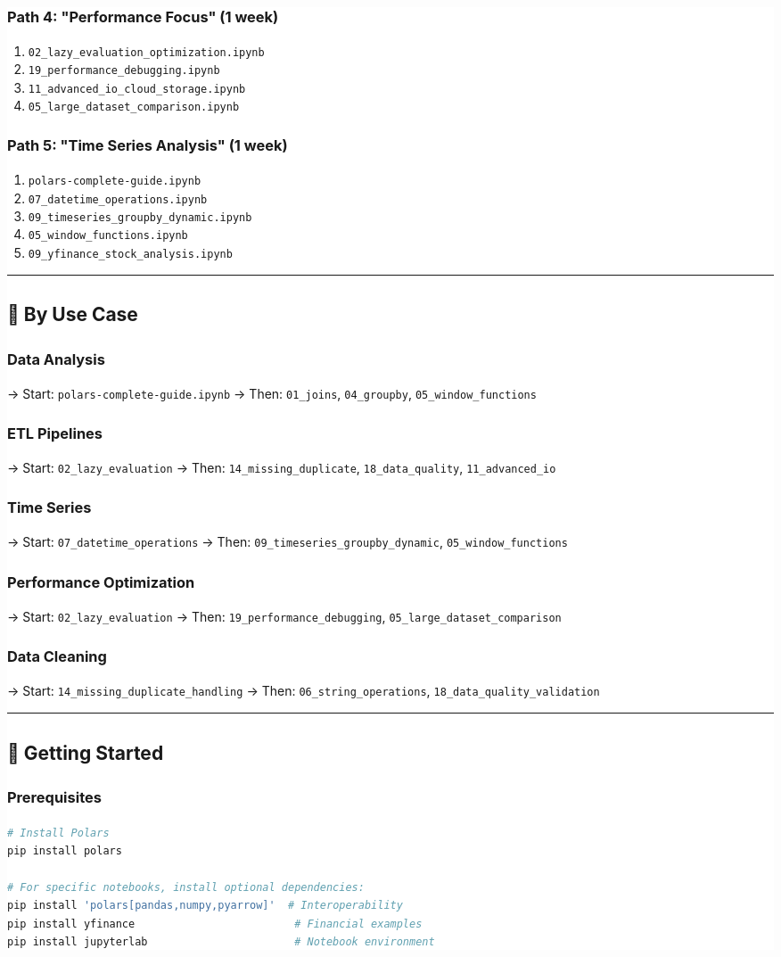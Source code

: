 ### Path 4: "Performance Focus" (1 week)
1. `02_lazy_evaluation_optimization.ipynb`
2. `19_performance_debugging.ipynb`
3. `11_advanced_io_cloud_storage.ipynb`
4. `05_large_dataset_comparison.ipynb`

### Path 5: "Time Series Analysis" (1 week)
1. `polars-complete-guide.ipynb`
2. `07_datetime_operations.ipynb`
3. `09_timeseries_groupby_dynamic.ipynb`
4. `05_window_functions.ipynb`
5. `09_yfinance_stock_analysis.ipynb`

---

## 🎯 By Use Case

### Data Analysis
→ Start: `polars-complete-guide.ipynb`
→ Then: `01_joins`, `04_groupby`, `05_window_functions`

### ETL Pipelines
→ Start: `02_lazy_evaluation`
→ Then: `14_missing_duplicate`, `18_data_quality`, `11_advanced_io`

### Time Series
→ Start: `07_datetime_operations`
→ Then: `09_timeseries_groupby_dynamic`, `05_window_functions`

### Performance Optimization
→ Start: `02_lazy_evaluation`
→ Then: `19_performance_debugging`, `05_large_dataset_comparison`

### Data Cleaning
→ Start: `14_missing_duplicate_handling`
→ Then: `06_string_operations`, `18_data_quality_validation`

---

## 🚦 Getting Started

### Prerequisites
```bash
# Install Polars
pip install polars

# For specific notebooks, install optional dependencies:
pip install 'polars[pandas,numpy,pyarrow]'  # Interoperability
pip install yfinance                         # Financial examples
pip install jupyterlab                       # Notebook environment
```
